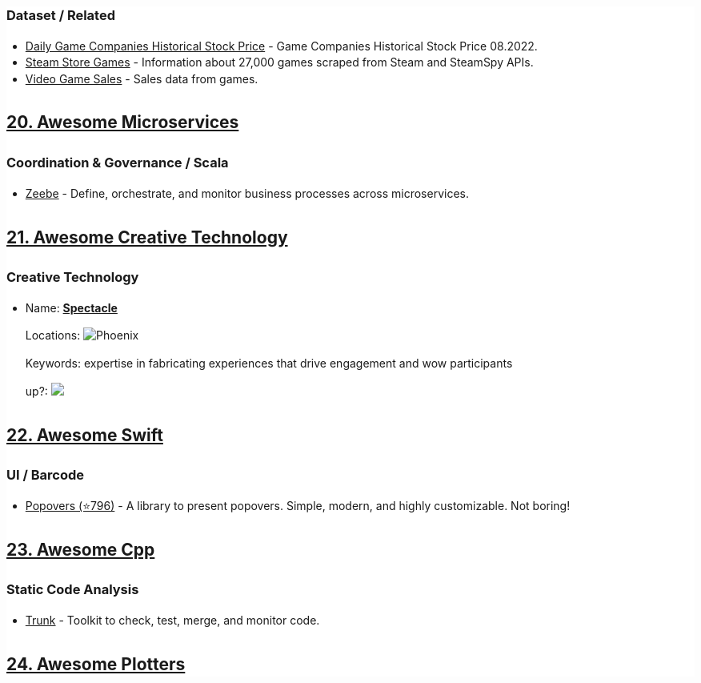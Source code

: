 ### Dataset / Related

*   [Daily Game Companies Historical Stock Price](https://www.kaggle.com/datasets/psycon/game-companies-historical-stock-price-2022-04) - Game Companies Historical Stock Price 08.2022.
*   [Steam Store Games](https://www.kaggle.com/datasets/nikdavis/steam-store-games) - Information about 27,000 games scraped from Steam and SteamSpy APIs.
*   [Video Game Sales](https://www.kaggle.com/gregorut/videogamesales) - Sales data from games.

## [20. Awesome Microservices](/content/mfornos/awesome-microservices/week/README.md)

### Coordination & Governance / Scala

*   [Zeebe](https://camunda.com/platform/zeebe/) - Define, orchestrate, and monitor business processes across microservices.

## [21. Awesome Creative Technology](/content/j0hnm4r5/awesome-creative-technology/week/README.md)

### Creative Technology

- Name: [**Spectacle**](https://spectacle.works/)

  Locations: ![Phoenix](https://img.shields.io/badge/-Phoenix-lightgrey?style=flat)

  Keywords: expertise in fabricating experiences that drive engagement and wow participants

  up?: ![](https://img.shields.io/website?down_color=%2300000000\&down_message=%E2%9D%8C\&label=%20\&style=flat-square\&up_color=%2300000000\&up_message=%F0%9F%8C%90\&url=https%3A%2F%2Fspectacle.works%2F)



## [22. Awesome Swift](/content/matteocrippa/awesome-swift/week/README.md)

### UI / Barcode

*   [Popovers (⭐796)](https://github.com/aheze/Popovers) - A library to present popovers. Simple, modern, and highly customizable. Not boring!

## [23. Awesome Cpp](/content/fffaraz/awesome-cpp/week/README.md)

### Static Code Analysis

*   [Trunk](https://trunk.io) - Toolkit to check, test, merge, and monitor code.

## [24. Awesome Plotters](/content/beardicus/awesome-plotters/week/README.md)
